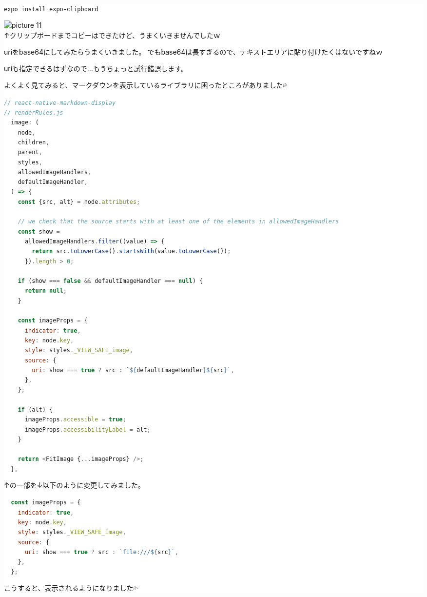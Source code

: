 `expo install expo-clipboard`


![picture 11](/e49e9ff53b25932d8df47bb0d4b14b4b866c5b754a6e8502b55f79d00c9455f7.png)  
↑クリップボードまでコピーはできたけど、うまくいきませんでしたｗ

uriをbase64にしてみたらうまくいきました。
でもbase64は長すぎるので、テキストエリアに貼り付けたくはないですねｗ

uriも指定できるはずなので…もうちょっと試行錯誤します。


よくよく見てみると、マークダウンを表示しているライブラリに困ったところがありました💦
```javascript
// react-native-markdown-display
// renderRules.js
  image: (
    node,
    children,
    parent,
    styles,
    allowedImageHandlers,
    defaultImageHandler,
  ) => {
    const {src, alt} = node.attributes;

    // we check that the source starts with at least one of the elements in allowedImageHandlers
    const show =
      allowedImageHandlers.filter((value) => {
        return src.toLowerCase().startsWith(value.toLowerCase());
      }).length > 0;

    if (show === false && defaultImageHandler === null) {
      return null;
    }

    const imageProps = {
      indicator: true,
      key: node.key,
      style: styles._VIEW_SAFE_image,
      source: {
        uri: show === true ? src : `${defaultImageHandler}${src}`,
      },
    };

    if (alt) {
      imageProps.accessible = true;
      imageProps.accessibilityLabel = alt;
    }

    return <FitImage {...imageProps} />;
  },
```
↑の一部を↓以下のように変更してみました。
```javascript
  const imageProps = {
    indicator: true,
    key: node.key,
    style: styles._VIEW_SAFE_image,
    source: {
      uri: show === true ? src : `file:///${src}`,
    },
  };
```
こうすると、表示されるようになりました💦
